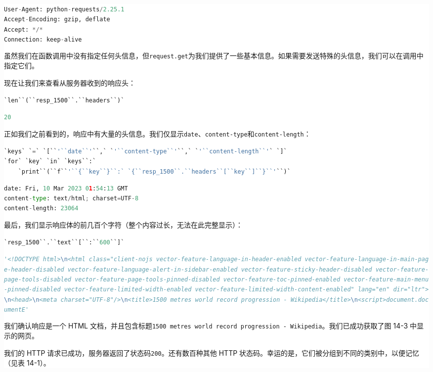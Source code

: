 ```py
User-Agent: python-requests/2.25.1
Accept-Encoding: gzip, deflate
Accept: */*
Connection: keep-alive

```

虽然我们在函数调用中没有指定任何头信息，但`request.get`为我们提供了一些基本信息。如果需要发送特殊的头信息，我们可以在调用中指定它们。

现在让我们来查看从服务器收到的响应头：

```py
`len``(``resp_1500``.``headers``)`

```

```py
20

```

正如我们之前看到的，响应中有大量的头信息。我们仅显示`date`、`content-type`和`content-length`：

```py
`keys` `=` `[``'``date``'``,` `'``content-type``'``,` `'``content-length``'` `]`
`for` `key` `in` `keys``:`
    `print``(``f``'``{``key``}``:` `{``resp_1500``.``headers``[``key``]``}``'``)`

```

```py
date: Fri, 10 Mar 2023 01:54:13 GMT
content-type: text/html; charset=UTF-8
content-length: 23064

```

最后，我们显示响应体的前几百个字符（整个内容过长，无法在此完整显示）：

```py
`resp_1500``.``text``[``:``600``]`

```

```py
'<!DOCTYPE html>\n<html class="client-nojs vector-feature-language-in-header-enabled vector-feature-language-in-main-page-header-disabled vector-feature-language-alert-in-sidebar-enabled vector-feature-sticky-header-disabled vector-feature-page-tools-disabled vector-feature-page-tools-pinned-disabled vector-feature-toc-pinned-enabled vector-feature-main-menu-pinned-disabled vector-feature-limited-width-enabled vector-feature-limited-width-content-enabled" lang="en" dir="ltr">\n<head>\n<meta charset="UTF-8"/>\n<title>1500 metres world record progression - Wikipedia</title>\n<script>document.documentE'

```

我们确认响应是一个 HTML 文档，并且包含标题`1500 metres world record progression - Wikipedia`。我们已成功获取了图 14-3 中显示的网页。

我们的 HTTP 请求已成功，服务器返回了状态码`200`。还有数百种其他 HTTP 状态码。幸运的是，它们被分组到不同的类别中，以便记忆（见表 14-1）。
